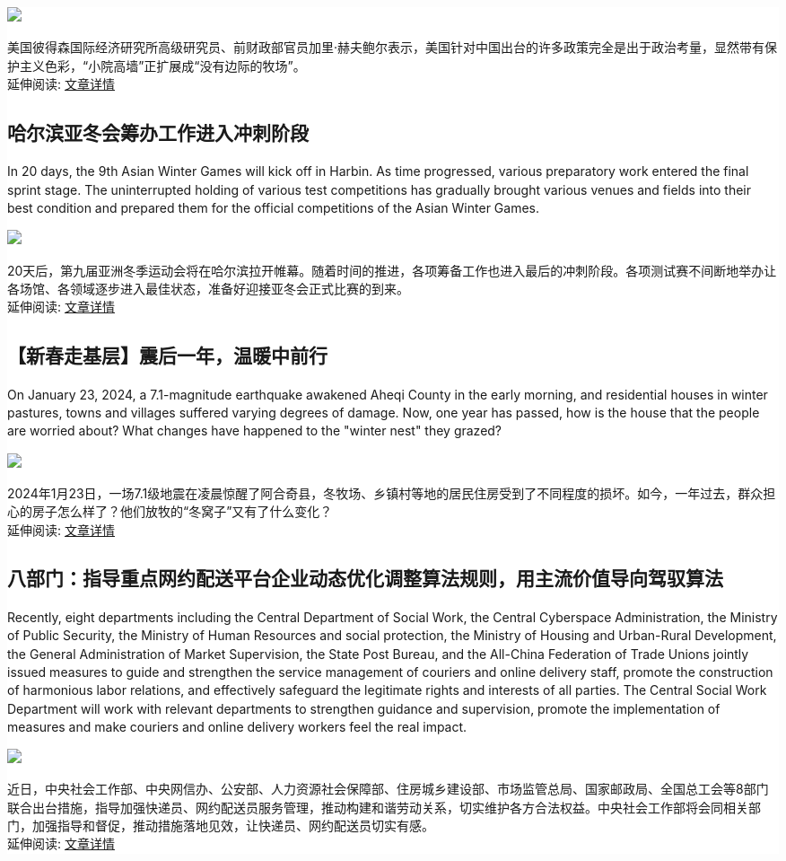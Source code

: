 <img src="https://p1.img.cctvpic.com/photoworkspace/2025/01/17/2025011717234628340.jpg" />   

美国彼得森国际经济研究所高级研究员、前财政部官员加里·赫夫鲍尔表示，美国针对中国出台的许多政策完全是出于政治考量，显然带有保护主义色彩，“小院高墙”正扩展成“没有边际的牧场”。   
延伸阅读: [文章详情](https://news.cctv.com/2025/01/17/ARTISxATazIocyinVbb13Fqt250117.shtml)   

<qrcode title="美国经济学者：美国的“小院高墙”正变成“没有边际的牧场”" image="https://p1.img.cctvpic.com/photoworkspace/2025/01/17/2025011717234628340.jpg" />   

## 哈尔滨亚冬会筹办工作进入冲刺阶段   
In 20 days, the 9th Asian Winter Games will kick off in Harbin. As time progressed, various preparatory work entered the final sprint stage. The uninterrupted holding of various test competitions has gradually brought various venues and fields into their best condition and prepared them for the official competitions of the Asian Winter Games.   

<img src="https://p3.img.cctvpic.com/photoworkspace/2025/01/17/2025011717222939625.jpg" />   

20天后，第九届亚洲冬季运动会将在哈尔滨拉开帷幕。随着时间的推进，各项筹备工作也进入最后的冲刺阶段。各项测试赛不间断地举办让各场馆、各领域逐步进入最佳状态，准备好迎接亚冬会正式比赛的到来。   
延伸阅读: [文章详情](https://news.cctv.com/2025/01/17/ARTIV51bFqM0ZnMMW0fMMOkE250117.shtml)   

<qrcode title="哈尔滨亚冬会筹办工作进入冲刺阶段" image="https://p3.img.cctvpic.com/photoworkspace/2025/01/17/2025011717222939625.jpg" />   

## 【新春走基层】震后一年，温暖中前行   
On January 23, 2024, a 7.1-magnitude earthquake awakened Aheqi County in the early morning, and residential houses in winter pastures, towns and villages suffered varying degrees of damage. Now, one year has passed, how is the house that the people are worried about? What changes have happened to the "winter nest" they grazed?   

<img src="https://p3.img.cctvpic.com/photoworkspace/2025/01/17/2025011717245931626.jpg" />   

2024年1月23日，一场7.1级地震在凌晨惊醒了阿合奇县，冬牧场、乡镇村等地的居民住房受到了不同程度的损坏。如今，一年过去，群众担心的房子怎么样了？他们放牧的“冬窝子”又有了什么变化？   
延伸阅读: [文章详情](https://news.cctv.com/2025/01/17/ARTIjU4oPu0HOdyVbF3uZub4250117.shtml)   

<qrcode title="【新春走基层】震后一年，温暖中前行" image="https://p3.img.cctvpic.com/photoworkspace/2025/01/17/2025011717245931626.jpg" />   

## 八部门：指导重点网约配送平台企业动态优化调整算法规则，用主流价值导向驾驭算法   
Recently, eight departments including the Central Department of Social Work, the Central Cyberspace Administration, the Ministry of Public Security, the Ministry of Human Resources and social protection, the Ministry of Housing and Urban-Rural Development, the General Administration of Market Supervision, the State Post Bureau, and the All-China Federation of Trade Unions jointly issued measures to guide and strengthen the service management of couriers and online delivery staff, promote the construction of harmonious labor relations, and effectively safeguard the legitimate rights and interests of all parties. The Central Social Work Department will work with relevant departments to strengthen guidance and supervision, promote the implementation of measures and make couriers and online delivery workers feel the real impact.   

<img src="https://p4.img.cctvpic.com/photoworkspace/2025/01/17/2025011717211858753.jpg" />   

近日，中央社会工作部、中央网信办、公安部、人力资源社会保障部、住房城乡建设部、市场监管总局、国家邮政局、全国总工会等8部门联合出台措施，指导加强快递员、网约配送员服务管理，推动构建和谐劳动关系，切实维护各方合法权益。中央社会工作部将会同相关部门，加强指导和督促，推动措施落地见效，让快递员、网约配送员切实有感。   
延伸阅读: [文章详情](https://news.cctv.com/2025/01/17/ARTItdhsZao48ISWsLLGOC1P250117.shtml)   
